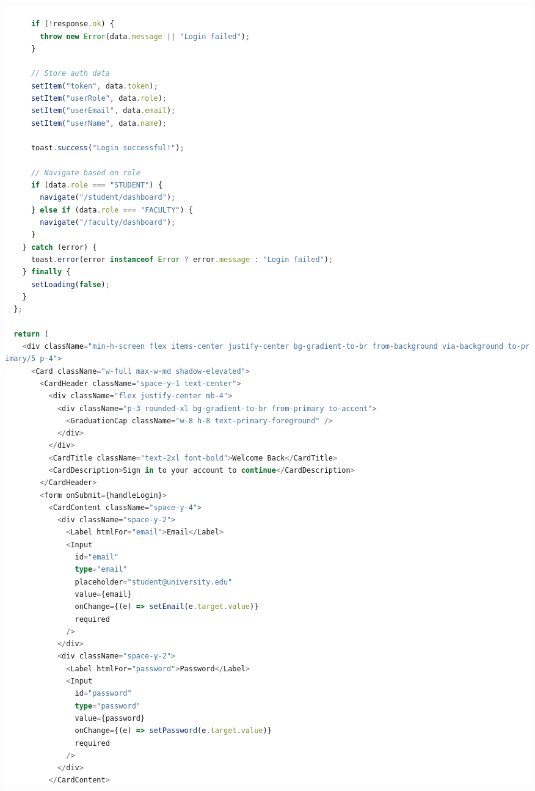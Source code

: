 ```typescript

      if (!response.ok) {
        throw new Error(data.message || "Login failed");
      }

      // Store auth data
      setItem("token", data.token);
      setItem("userRole", data.role);
      setItem("userEmail", data.email);
      setItem("userName", data.name);

      toast.success("Login successful!");

      // Navigate based on role
      if (data.role === "STUDENT") {
        navigate("/student/dashboard");
      } else if (data.role === "FACULTY") {
        navigate("/faculty/dashboard");
      }
    } catch (error) {
      toast.error(error instanceof Error ? error.message : "Login failed");
    } finally {
      setLoading(false);
    }
  };

  return (
    <div className="min-h-screen flex items-center justify-center bg-gradient-to-br from-background via-background to-primary/5 p-4">
      <Card className="w-full max-w-md shadow-elevated">
        <CardHeader className="space-y-1 text-center">
          <div className="flex justify-center mb-4">
            <div className="p-3 rounded-xl bg-gradient-to-br from-primary to-accent">
              <GraduationCap className="w-8 h-8 text-primary-foreground" />
            </div>
          </div>
          <CardTitle className="text-2xl font-bold">Welcome Back</CardTitle>
          <CardDescription>Sign in to your account to continue</CardDescription>
        </CardHeader>
        <form onSubmit={handleLogin}>
          <CardContent className="space-y-4">
            <div className="space-y-2">
              <Label htmlFor="email">Email</Label>
              <Input
                id="email"
                type="email"
                placeholder="student@university.edu"
                value={email}
                onChange={(e) => setEmail(e.target.value)}
                required
              />
            </div>
            <div className="space-y-2">
              <Label htmlFor="password">Password</Label>
              <Input
                id="password"
                type="password"
                value={password}
                onChange={(e) => setPassword(e.target.value)}
                required
              />
            </div>
          </CardContent>
```